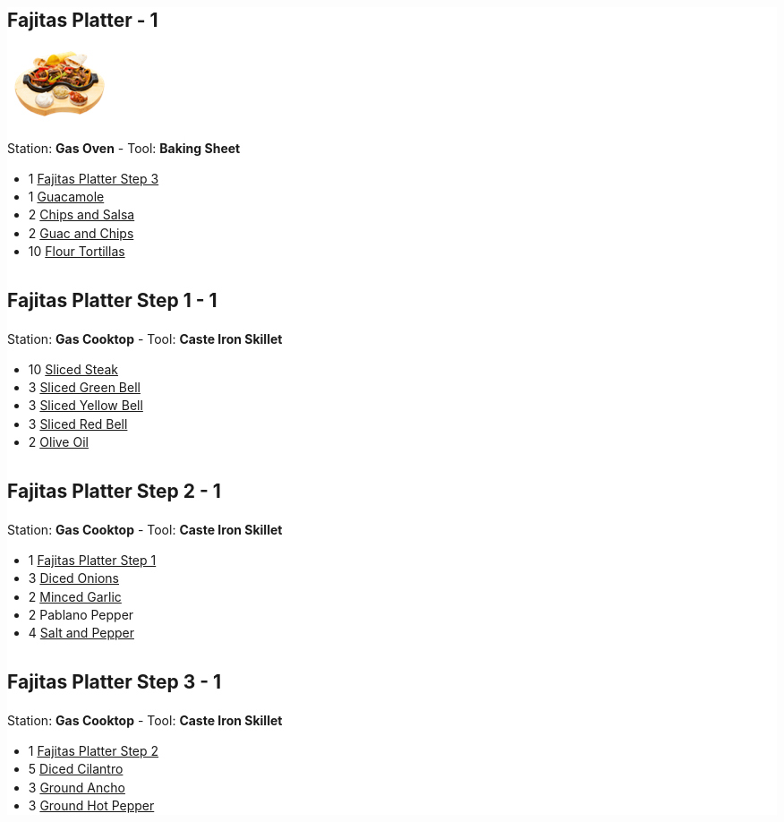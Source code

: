 ## <a name="Fajitas_Platter_Baking_Sheet_Fajitas_Platter_Step_3_Guacamole_Chips_and_Salsa_Guac_and_Chips_Flour_Tortillas"></a><a name="Fajitas_Platter"></a>Fajitas Platter - 1
![image](FarmLife2Mod/ItemIcons/Fajitas%20Platter.png)

Station: **Gas Oven** - Tool: **Baking Sheet**

- 1 [Fajitas Platter Step 3](#Fajitas_Platter_Step_3)
- 1 [Guacamole](#Guacamole)
- 2 [Chips and Salsa](#Chips_and_Salsa)
- 2 [Guac and Chips](#Guac_and_Chips)
- 10 [Flour Tortillas](#Flour_Tortillas)

## <a name="Fajitas_Platter_Step_1_Caste_Iron_Skillet_Sliced_Steak_Sliced_Green_Bell_Sliced_Yellow_Bell_Sliced_Red_Bell_Olive_Oil"></a><a name="Fajitas_Platter_Step_1"></a>Fajitas Platter Step 1 - 1

Station: **Gas Cooktop** - Tool: **Caste Iron Skillet**

- 10 [Sliced Steak](#Sliced_Steak)
- 3 [Sliced Green Bell](#Sliced_Green_Bell)
- 3 [Sliced Yellow Bell](#Sliced_Yellow_Bell)
- 3 [Sliced Red Bell](#Sliced_Red_Bell)
- 2 [Olive Oil](#Olive_Oil)

## <a name="Fajitas_Platter_Step_2_Caste_Iron_Skillet_Fajitas_Platter_Step_1_Diced_Onions_Minced_Garlic_Pablano_Pepper_Salt_and_Pepper"></a><a name="Fajitas_Platter_Step_2"></a>Fajitas Platter Step 2 - 1

Station: **Gas Cooktop** - Tool: **Caste Iron Skillet**

- 1 [Fajitas Platter Step 1](#Fajitas_Platter_Step_1)
- 3 [Diced Onions](#Diced_Onions)
- 2 [Minced Garlic](#Minced_Garlic)
- 2 Pablano Pepper
- 4 [Salt and Pepper](#Salt_and_Pepper)

## <a name="Fajitas_Platter_Step_3_Caste_Iron_Skillet_Fajitas_Platter_Step_2_Diced_Cilantro_Ground_Ancho__Ground_Hot_Pepper_"></a><a name="Fajitas_Platter_Step_3"></a>Fajitas Platter Step 3 - 1

Station: **Gas Cooktop** - Tool: **Caste Iron Skillet**

- 1 [Fajitas Platter Step 2](#Fajitas_Platter_Step_2)
- 5 [Diced Cilantro](#Diced_Cilantro)
- 3 [Ground Ancho ](#Ground_Ancho_)
- 3 [Ground Hot Pepper](#Ground_Hot_Pepper)
